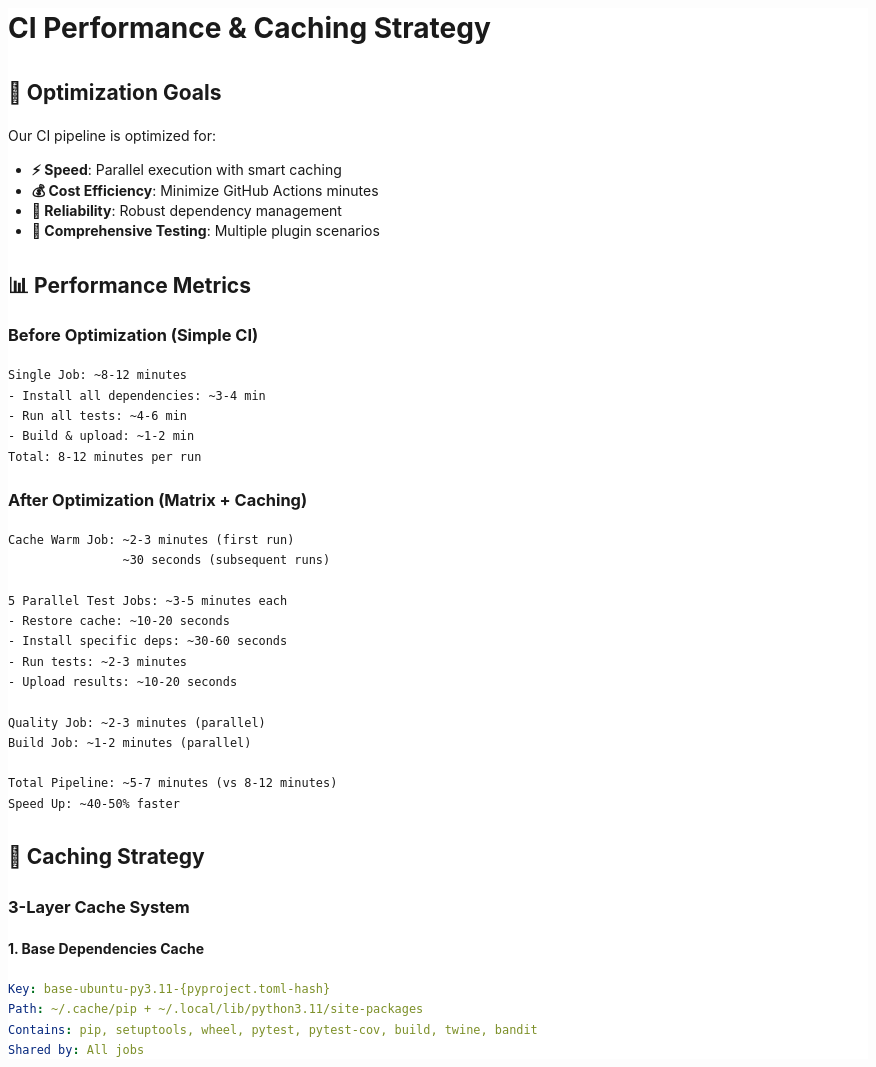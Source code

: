# CI Performance & Caching Strategy

## 🚀 **Optimization Goals**

Our CI pipeline is optimized for:
- **⚡ Speed**: Parallel execution with smart caching
- **💰 Cost Efficiency**: Minimize GitHub Actions minutes
- **🔄 Reliability**: Robust dependency management
- **🧪 Comprehensive Testing**: Multiple plugin scenarios

## 📊 **Performance Metrics**

### **Before Optimization (Simple CI)**
```
Single Job: ~8-12 minutes
- Install all dependencies: ~3-4 min
- Run all tests: ~4-6 min  
- Build & upload: ~1-2 min
Total: 8-12 minutes per run
```

### **After Optimization (Matrix + Caching)**
```
Cache Warm Job: ~2-3 minutes (first run)
                ~30 seconds (subsequent runs)

5 Parallel Test Jobs: ~3-5 minutes each
- Restore cache: ~10-20 seconds
- Install specific deps: ~30-60 seconds  
- Run tests: ~2-3 minutes
- Upload results: ~10-20 seconds

Quality Job: ~2-3 minutes (parallel)
Build Job: ~1-2 minutes (parallel)

Total Pipeline: ~5-7 minutes (vs 8-12 minutes)
Speed Up: ~40-50% faster
```

## 🔧 **Caching Strategy**

### **3-Layer Cache System**

#### **1. Base Dependencies Cache**
```yaml
Key: base-ubuntu-py3.11-{pyproject.toml-hash}
Path: ~/.cache/pip + ~/.local/lib/python3.11/site-packages
Contains: pip, setuptools, wheel, pytest, pytest-cov, build, twine, bandit
Shared by: All jobs
```
